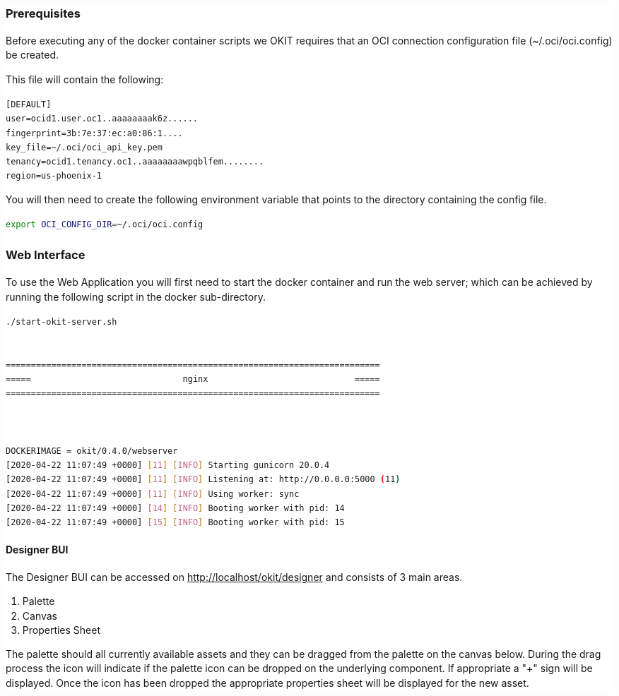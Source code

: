### Prerequisites
Before executing any of the docker container scripts we OKIT requires that an OCI connection configuration file 
(~/.oci/oci.config) be created.

This file will contain the following:

```properties
[DEFAULT]
user=ocid1.user.oc1..aaaaaaaak6z......
fingerprint=3b:7e:37:ec:a0:86:1....
key_file=~/.oci/oci_api_key.pem
tenancy=ocid1.tenancy.oc1..aaaaaaaawpqblfem........
region=us-phoenix-1

```
You will then need to create the following environment variable that points to the directory containing the config file.

```bash
export OCI_CONFIG_DIR=~/.oci/oci.config
```

### Web Interface
To use the Web Application you will first need to start the docker container and run the web server; which can 
be achieved by running the following script in the docker sub-directory.

```bash
./start-okit-server.sh


==========================================================================
=====                              nginx                             =====
==========================================================================



DOCKERIMAGE = okit/0.4.0/webserver
[2020-04-22 11:07:49 +0000] [11] [INFO] Starting gunicorn 20.0.4
[2020-04-22 11:07:49 +0000] [11] [INFO] Listening at: http://0.0.0.0:5000 (11)
[2020-04-22 11:07:49 +0000] [11] [INFO] Using worker: sync
[2020-04-22 11:07:49 +0000] [14] [INFO] Booting worker with pid: 14
[2020-04-22 11:07:49 +0000] [15] [INFO] Booting worker with pid: 15
```
#### Designer BUI
The Designer BUI can be accessed on [http://localhost/okit/designer](http://localhost/okit/designer) and consists of 3 main areas.
1. Palette
2. Canvas
3. Properties Sheet

The palette should all currently available assets and they can be dragged from the palette on the canvas below. During the 
drag process the icon will indicate if the palette icon can be dropped on the underlying component. If appropriate a "+" 
sign will be displayed. Once the icon has been dropped the appropriate properties sheet will be displayed for the new asset.
